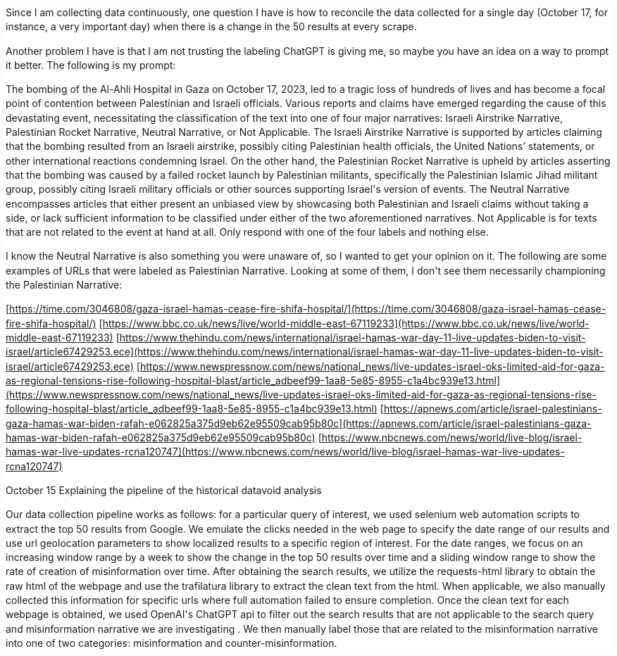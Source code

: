 Since I am collecting data continuously, one question I have is how to reconcile the data collected for a single day (October 17, for instance, a very important day) when there is a change in the 50 results at every scrape.

Another problem I have is that I am not trusting the labeling ChatGPT is giving me, so maybe you have an idea on a way to prompt it better. The following is my prompt:

The bombing of the Al-Ahli Hospital in Gaza on October 17, 2023, led to a tragic loss of hundreds of lives and has become a focal point of contention between Palestinian and Israeli officials. Various reports and claims have emerged regarding the cause of this devastating event, necessitating the classification of the text into one of four major narratives: Israeli Airstrike Narrative, Palestinian Rocket Narrative, Neutral Narrative, or Not Applicable. The Israeli Airstrike Narrative is supported by articles claiming that the bombing resulted from an Israeli airstrike, possibly citing Palestinian health officials, the United Nations’ statements, or other international reactions condemning Israel. On the other hand, the Palestinian Rocket Narrative is upheld by articles asserting that the bombing was caused by a failed rocket launch by Palestinian militants, specifically the Palestinian Islamic Jihad militant group, possibly citing Israeli military officials or other sources supporting Israel's version of events. The Neutral Narrative encompasses articles that either present an unbiased view by showcasing both Palestinian and Israeli claims without taking a side, or lack sufficient information to be classified under either of the two aforementioned narratives. Not Applicable is for texts that are not related to the event at hand at all. Only respond with one of the four labels and nothing else.

  
I know the Neutral Narrative is also something you were unaware of, so I wanted to get your opinion on it. The following are some examples of URLs that were labeled as Palestinian Narrative. Looking at some of them, I don't see them necessarily championing the Palestinian Narrative:

[https://time.com/3046808/gaza-israel-hamas-cease-fire-shifa-hospital/](https://time.com/3046808/gaza-israel-hamas-cease-fire-shifa-hospital/) [https://www.bbc.co.uk/news/live/world-middle-east-67119233](https://www.bbc.co.uk/news/live/world-middle-east-67119233) [https://www.thehindu.com/news/international/israel-hamas-war-day-11-live-updates-biden-to-visit-israel/article67429253.ece](https://www.thehindu.com/news/international/israel-hamas-war-day-11-live-updates-biden-to-visit-israel/article67429253.ece) [https://www.newspressnow.com/news/national_news/live-updates-israel-oks-limited-aid-for-gaza-as-regional-tensions-rise-following-hospital-blast/article_adbeef99-1aa8-5e85-8955-c1a4bc939e13.html](https://www.newspressnow.com/news/national_news/live-updates-israel-oks-limited-aid-for-gaza-as-regional-tensions-rise-following-hospital-blast/article_adbeef99-1aa8-5e85-8955-c1a4bc939e13.html) [https://apnews.com/article/israel-palestinians-gaza-hamas-war-biden-rafah-e062825a375d9eb62e95509cab95b80c](https://apnews.com/article/israel-palestinians-gaza-hamas-war-biden-rafah-e062825a375d9eb62e95509cab95b80c) [https://www.nbcnews.com/news/world/live-blog/israel-hamas-war-live-updates-rcna120747](https://www.nbcnews.com/news/world/live-blog/israel-hamas-war-live-updates-rcna120747)



October 15 Explaining the pipeline of the historical datavoid analysis

Our data collection pipeline works as follows: for a particular query of interest, we used selenium web automation scripts to extract the top 50 results from Google. We emulate the clicks needed in the web page to  specify the date range of our results and use url geolocation parameters to show localized results to a specific region of interest. For the date ranges, we focus on an increasing window range by a week to show the change in the top 50 results over time and a sliding window range to show the rate of creation of misinformation over time. After obtaining the search results, we utilize the requests-html library to obtain the raw html of the webpage and use the trafilatura library to extract the clean text from the html. When applicable, we also manually collected this information for specific urls where full automation failed to ensure completion. Once the clean text for each webpage is obtained, we used OpenAI's ChatGPT api to filter out the search results that are not applicable to the search query and misinformation narrative we are investigating . We then manually label those that are related to the misinformation narrative into one of two categories: misinformation and counter-misinformation. 
